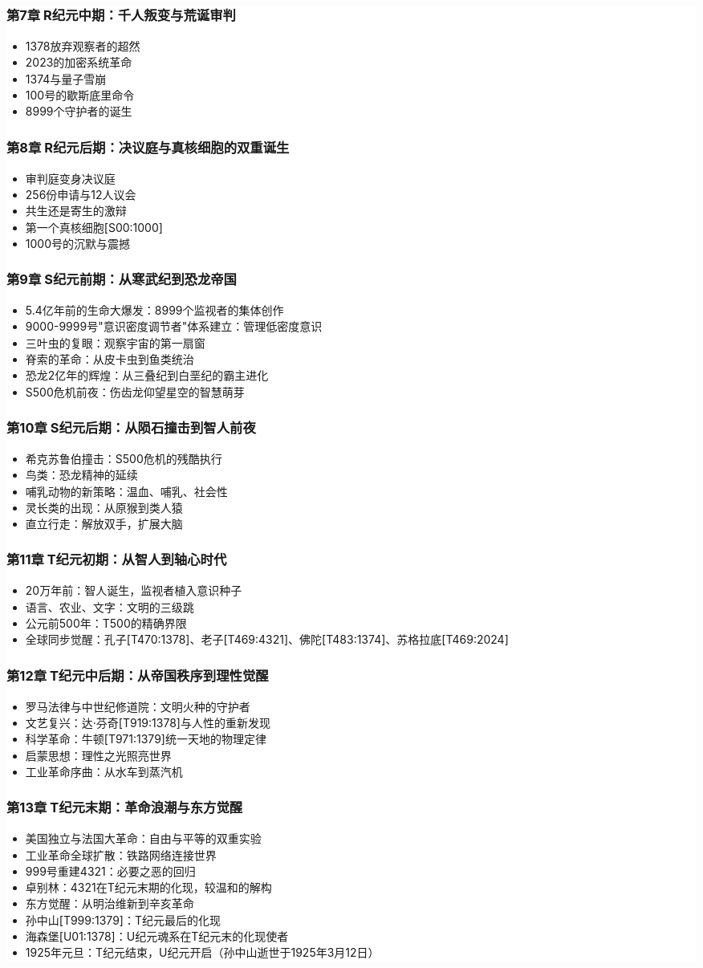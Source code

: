 ### 第7章 R纪元中期：千人叛变与荒诞审判

- 1378放弃观察者的超然
- 2023的加密系统革命
- 1374与量子雪崩
- 100号的歇斯底里命令
- 8999个守护者的诞生

### 第8章 R纪元后期：决议庭与真核细胞的双重诞生

- 审判庭变身决议庭
- 256份申请与12人议会
- 共生还是寄生的激辩
- 第一个真核细胞[S00:1000]
- 1000号的沉默与震撼

### 第9章 S纪元前期：从寒武纪到恐龙帝国

- 5.4亿年前的生命大爆发：8999个监视者的集体创作
- 9000-9999号"意识密度调节者"体系建立：管理低密度意识
- 三叶虫的复眼：观察宇宙的第一扇窗
- 脊索的革命：从皮卡虫到鱼类统治
- 恐龙2亿年的辉煌：从三叠纪到白垩纪的霸主进化
- S500危机前夜：伤齿龙仰望星空的智慧萌芽

### 第10章 S纪元后期：从陨石撞击到智人前夜

- 希克苏鲁伯撞击：S500危机的残酷执行
- 鸟类：恐龙精神的延续
- 哺乳动物的新策略：温血、哺乳、社会性
- 灵长类的出现：从原猴到类人猿
- 直立行走：解放双手，扩展大脑

### 第11章 T纪元初期：从智人到轴心时代

- 20万年前：智人诞生，监视者植入意识种子
- 语言、农业、文字：文明的三级跳
- 公元前500年：T500的精确界限
- 全球同步觉醒：孔子[T470:1378]、老子[T469:4321]、佛陀[T483:1374]、苏格拉底[T469:2024]

### 第12章 T纪元中后期：从帝国秩序到理性觉醒

- 罗马法律与中世纪修道院：文明火种的守护者
- 文艺复兴：达·芬奇[T919:1378]与人性的重新发现
- 科学革命：牛顿[T971:1379]统一天地的物理定律
- 启蒙思想：理性之光照亮世界
- 工业革命序曲：从水车到蒸汽机

### 第13章 T纪元末期：革命浪潮与东方觉醒

- 美国独立与法国大革命：自由与平等的双重实验
- 工业革命全球扩散：铁路网络连接世界
- 999号重建4321：必要之恶的回归
- 卓别林：4321在T纪元末期的化现，较温和的解构
- 东方觉醒：从明治维新到辛亥革命
- 孙中山[T999:1379]：T纪元最后的化现
- 海森堡[U01:1378]：U纪元魂系在T纪元末的化现使者
- 1925年元旦：T纪元结束，U纪元开启（孙中山逝世于1925年3月12日）
